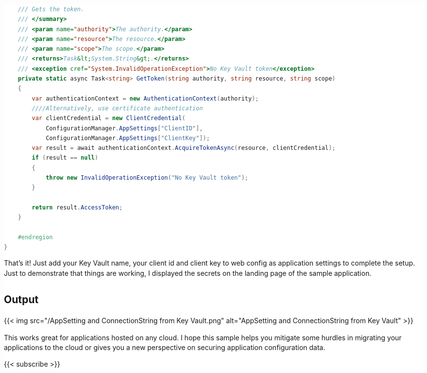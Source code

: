 ~~~C# 
    /// Gets the token.
    /// </summary>
    /// <param name="authority">The authority.</param>
    /// <param name="resource">The resource.</param>
    /// <param name="scope">The scope.</param>
    /// <returns>Task&lt;System.String&gt;.</returns>
    /// <exception cref="System.InvalidOperationException">No Key Vault token</exception>
    private static async Task<string> GetToken(string authority, string resource, string scope)
    {
        var authenticationContext = new AuthenticationContext(authority);
        ////Alternatively, use certificate authentication
        var clientCredential = new ClientCredential(
            ConfigurationManager.AppSettings["ClientID"],
            ConfigurationManager.AppSettings["ClientKey"]);
        var result = await authenticationContext.AcquireTokenAsync(resource, clientCredential);
        if (result == null)
        {
            throw new InvalidOperationException("No Key Vault token");
        }

        return result.AccessToken;
    }

    #endregion
}
~~~

That’s it! Just add your Key Vault name, your client id and client key to web config as application settings to complete the setup. Just to demonstrate that things are working, I displayed the secrets on the landing page of the sample application.

## Output

{{< img src="/AppSetting and ConnectionString from Key Vault.png" alt="AppSetting and ConnectionString from Key Vault" >}}

This works great for applications hosted on any cloud. I hope this sample helps you mitigate some hurdles in migrating your applications to the cloud or gives you a new perspective on securing application configuration data.

{{< subscribe >}}